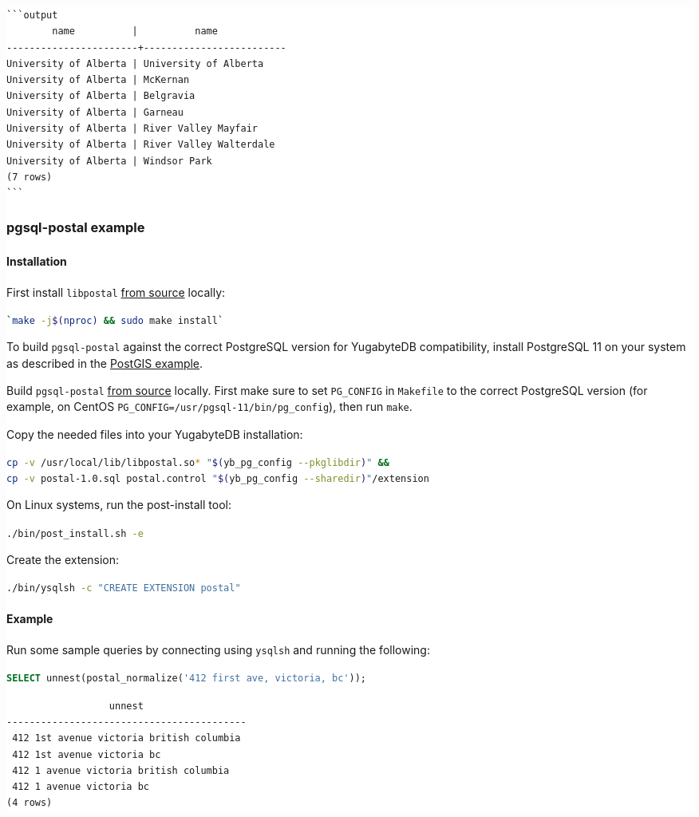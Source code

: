     ```output
            name          |          name
    -----------------------+-------------------------
    University of Alberta | University of Alberta
    University of Alberta | McKernan
    University of Alberta | Belgravia
    University of Alberta | Garneau
    University of Alberta | River Valley Mayfair
    University of Alberta | River Valley Walterdale
    University of Alberta | Windsor Park
    (7 rows)
    ```

### pgsql-postal example

#### Installation

First install `libpostal` [from source](https://github.com/openvenues/libpostal) locally:

```sh
`make -j$(nproc) && sudo make install`
```

To build `pgsql-postal` against the correct PostgreSQL version for YugabyteDB compatibility, install PostgreSQL 11 on your system as described in the [PostGIS example](#postgis-example).

Build `pgsql-postal` [from source](https://github.com/pramsey/pgsql-postal) locally. First make sure to set `PG_CONFIG` in `Makefile` to the correct PostgreSQL version (for example, on CentOS `PG_CONFIG=/usr/pgsql-11/bin/pg_config`), then run `make`.

Copy the needed files into your YugabyteDB installation:

```sh
cp -v /usr/local/lib/libpostal.so* "$(yb_pg_config --pkglibdir)" &&
cp -v postal-1.0.sql postal.control "$(yb_pg_config --sharedir)"/extension
```

On Linux systems, run the post-install tool:

```sh
./bin/post_install.sh -e
```

Create the extension:

```sh
./bin/ysqlsh -c "CREATE EXTENSION postal"
```

#### Example

Run some sample queries by connecting using `ysqlsh` and running the following:

```sql
SELECT unnest(postal_normalize('412 first ave, victoria, bc'));
```

```output
                  unnest
------------------------------------------
 412 1st avenue victoria british columbia
 412 1st avenue victoria bc
 412 1 avenue victoria british columbia
 412 1 avenue victoria bc
(4 rows)
```
